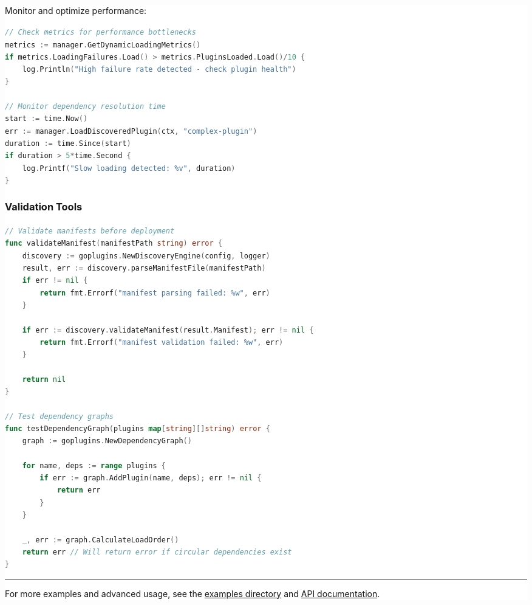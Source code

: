 Monitor and optimize performance:

```go
// Check metrics for performance bottlenecks
metrics := manager.GetDynamicLoadingMetrics()
if metrics.LoadingFailures.Load() > metrics.PluginsLoaded.Load()/10 {
    log.Println("High failure rate detected - check plugin health")
}

// Monitor dependency resolution time
start := time.Now()
err := manager.LoadDiscoveredPlugin(ctx, "complex-plugin")
duration := time.Since(start)
if duration > 5*time.Second {
    log.Printf("Slow loading detected: %v", duration)
}
```

### Validation Tools

```go
// Validate manifests before deployment
func validateManifest(manifestPath string) error {
    discovery := goplugins.NewDiscoveryEngine(config, logger)
    result, err := discovery.parseManifestFile(manifestPath)
    if err != nil {
        return fmt.Errorf("manifest parsing failed: %w", err)
    }
    
    if err := discovery.validateManifest(result.Manifest); err != nil {
        return fmt.Errorf("manifest validation failed: %w", err)
    }
    
    return nil
}

// Test dependency graphs
func testDependencyGraph(plugins map[string][]string) error {
    graph := goplugins.NewDependencyGraph()
    
    for name, deps := range plugins {
        if err := graph.AddPlugin(name, deps); err != nil {
            return err
        }
    }
    
    _, err := graph.CalculateLoadOrder()
    return err // Will return error if circular dependencies exist
}
```

---

For more examples and advanced usage, see the [examples directory](../examples/) and [API documentation](API.md).